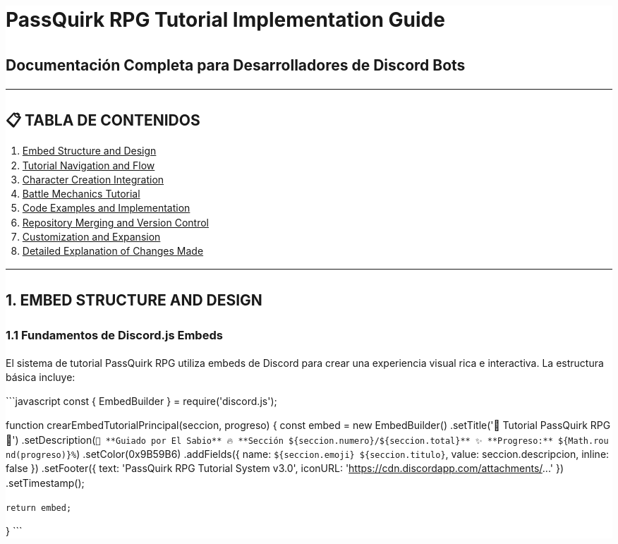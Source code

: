 # PassQuirk RPG Tutorial Implementation Guide
## Documentación Completa para Desarrolladores de Discord Bots

---

## 📋 TABLA DE CONTENIDOS

1. [Embed Structure and Design](#1-embed-structure-and-design)
2. [Tutorial Navigation and Flow](#2-tutorial-navigation-and-flow)
3. [Character Creation Integration](#3-character-creation-integration)
4. [Battle Mechanics Tutorial](#4-battle-mechanics-tutorial)
5. [Code Examples and Implementation](#5-code-examples-and-implementation)
6. [Repository Merging and Version Control](#6-repository-merging-and-version-control)
7. [Customization and Expansion](#7-customization-and-expansion)
8. [Detailed Explanation of Changes Made](#8-detailed-explanation-of-changes-made)

---

## 1. EMBED STRUCTURE AND DESIGN

### 1.1 Fundamentos de Discord.js Embeds

El sistema de tutorial PassQuirk RPG utiliza embeds de Discord para crear una experiencia visual rica e interactiva. La estructura básica incluye:

\`\`\`javascript
const { EmbedBuilder } = require('discord.js');

function crearEmbedTutorialPrincipal(seccion, progreso) {
    const embed = new EmbedBuilder()
        .setTitle('🌟 Tutorial PassQuirk RPG 🌟')
        .setDescription(`👑 **Guiado por El Sabio**
🔥 **Sección ${seccion.numero}/${seccion.total}**
✨ **Progreso:** ${Math.round(progreso)}%`)
        .setColor(0x9B59B6)
        .addFields({
            name: `${seccion.emoji} ${seccion.titulo}`,
            value: seccion.descripcion,
            inline: false
        })
        .setFooter({
            text: 'PassQuirk RPG Tutorial System v3.0',
            iconURL: 'https://cdn.discordapp.com/attachments/...'
        })
        .setTimestamp();
    
    return embed;
}
\`\`\`
